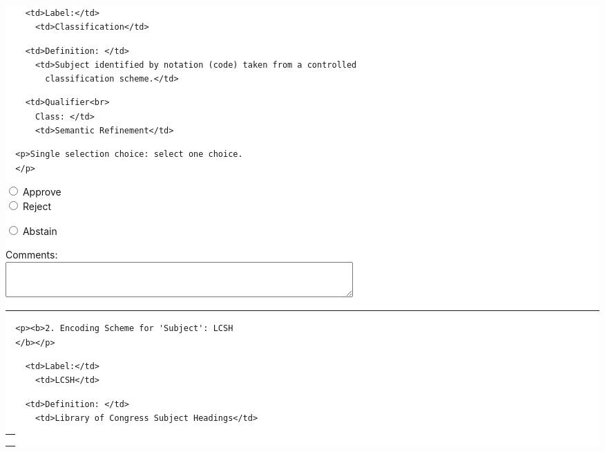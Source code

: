         <td>Label:</td>
          <td>Classification</td>
</tr>
        <tr>
          <td></td>
          
        <td>Definition: </td>
          <td>Subject identified by notation (code) taken from a controlled 
            classification scheme.</td>
</tr>
        <tr>
          <td></td>
          
        <td>Qualifier<br>
          Class: </td>
          <td>Semantic Refinement</td>
</tr>
</tbody>
</table>

      <p>Single selection choice: select one choice.
      </p>
<p><input name="q1" type="radio" value="0"> Approve<br><input name="q1" type="radio" value="1"> Reject<br>
      </p>
<p><input name="q1" type="radio" value="abstain"> Abstain
      </p>
<p>
      </p>
<p>Comments:<br><textarea cols="60" name="q1_comments" rows="3" wrap="on"></textarea><br>
      </p>
<hr>

      <p><b>2. Encoding Scheme for 'Subject': LCSH
      </b></p>
<p>
      </p>
<table cellpadding="1">
        <tbody>
        <tr>
          <td></td>
          
        <td>Label:</td>
          <td>LCSH</td>
</tr>
        <tr>
          <td></td>
          
        <td>Definition: </td>
          <td>Library of Congress Subject Headings</td>
</tr>
        <tr>
          <td></td>
          
